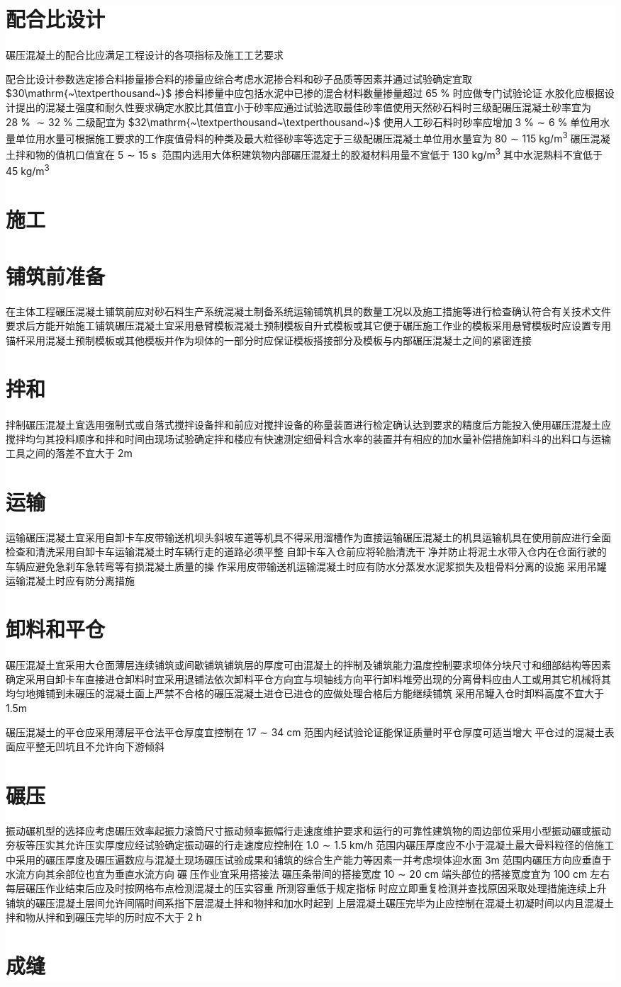 # 配合比设计  

碾压混凝土的配合比应满足工程设计的各项指标及施工工艺要求  

配合比设计参数选定掺合料掺量掺合料的掺量应综合考虑水泥掺合料和砂子品质等因素并通过试验确定宜取 $30\mathrm{~\textperthousand~}$ 掺合料掺量中应包括水泥中已掺的混合材料数量掺量超过 $65~\%$ 时应做专门试验论证 水胶化应根据设计提出的混凝土强度和耐久性要求确定水胶比其值宜小于砂率应通过试验选取最佳砂率值使用天然砂石料时三级配碾压混凝土砂率宜为 $28\ \%$  ${\sim}32~\%$ 二级配宜为 $32\mathrm{~\textperthousand~\textperthousand~}$ 使用人工砂石料时砂率应增加 $3\mathrm{~}\%{\sim}6\mathrm{~}\%$ 单位用水量单位用水量可根据施工要求的工作度值骨料的种类及最大粒径砂率等选定于三级配碾压混凝土单位用水量宜为 $80{\sim}115\ \mathrm{kg/m^{3}}$ 碾压混凝土拌和物的值机口值宜在 $5{\sim}15\mathrm{~s~}$ 范围内选用大体积建筑物内部碾压混凝土的胶凝材料用量不宜低于 $130~\mathrm{kg}/\mathrm{m}^{3}$ 其中水泥熟料不宜低于 $45~\mathrm{kg/m^{3}}$  

# 施工  

# 铺筑前准备  

在主体工程碾压混凝土铺筑前应对砂石料生产系统混凝土制备系统运输铺筑机具的数量工况以及施工措施等进行检查确认符合有关技术文件要求后方能开始施工铺筑碾压混凝土宜采用悬臂模板混凝土预制模板自升式模板或其它便于碾压施工作业的模板采用悬臂模板时应设置专用锚杆采用混凝土预制模板或其他模板并作为坝体的一部分时应保证模板搭接部分及模板与内部碾压混凝土之间的紧密连接  

# 拌和  

拌制碾压混凝土宜选用强制式或自落式搅拌设备拌和前应对搅拌设备的称量装置进行检定确认达到要求的精度后方能投入使用碾压混凝土应搅拌均匀其投料顺序和拌和时间由现场试验确定拌和楼应有快速测定细骨料含水率的装置并有相应的加水量补偿措施卸料斗的出料口与运输工具之间的落差不宜大于 $2\textrm{m}$  

# 运输  

运输碾压混凝土宜采用自卸卡车皮带输送机坝头斜坡车道等机具不得采用溜槽作为直接运输碾压混凝土的机具运输机具在使用前应进行全面检查和清洗采用自卸卡车运输混凝土时车辆行走的道路必须平整 自卸卡车入仓前应将轮胎清洗干 净并防止将泥土水带入仓内在仓面行驶的车辆应避免急刹车急转弯等有损混凝土质量的操 作采用皮带输送机运输混凝土时应有防水分蒸发水泥浆损失及粗骨料分离的设施 采用吊罐运输混凝土时应有防分离措施  

# 卸料和平仓  

碾压混凝土宜采用大仓面薄层连续铺筑或间歇铺筑铺筑层的厚度可由混凝土的拌制及铺筑能力温度控制要求坝体分块尺寸和细部结构等因素确定采用自卸卡车直接进仓卸料时宜采用退铺法依次卸料平仓方向宜与坝轴线方向平行卸料堆旁出现的分离骨料应由人工或用其它机械将其均匀地摊铺到未碾压的混凝土面上严禁不合格的碾压混凝土进仓已进仓的应做处理合格后方能继续铺筑 采用吊罐入仓时卸料高度不宜大于 $1.5\textrm{m}$  

碾压混凝土的平仓应采用薄层平仓法平仓厚度宜控制在 $17{\sim}34~\mathrm{cm}$ 范围内经试验论证能保证质量时平仓厚度可适当增大 平仓过的混凝土表面应平整无凹坑且不允许向下游倾斜  

# 碾压  

振动碾机型的选择应考虑碾压效率起振力滚筒尺寸振动频率振幅行走速度维护要求和运行的可靠性建筑物的周边部位采用小型振动碾或振动夯板等压实其允许压实厚度应经试验确定振动碾的行走速度应控制在 $\mathrm{1.0{\sim}1.5~k m/h}$ 范围内碾压厚度应不小于混凝土最大骨料粒径的倍施工中采用的碾压厚度及碾压遍数应与混凝土现场碾压试验成果和铺筑的综合生产能力等因素一并考虑坝体迎水面  $3\textrm{m}$  范围内碾压方向应垂直于水流方向其余部位也宜为垂直水流方向 碾 压作业宜采用搭接法 碾压条带间的搭接宽度  $10{\sim}20~\mathrm{cm}$  端头部位的搭接宽度宜为  $100~\mathrm{cm}$  左右 每层碾压作业结束后应及时按网格布点检测混凝土的压实容重 所测容重低于规定指标 时应立即重复检测并查找原因采取处理措施连续上升铺筑的碾压混凝土层间允许间隔时间系指下层混凝土拌和物拌和加水时起到 上层混凝土碾压完毕为止应控制在混凝土初凝时间以内且混凝土拌和物从拌和到碾压完毕的历时应不大于 $2{\mathrm{~h~}}$  

# 成缝  
